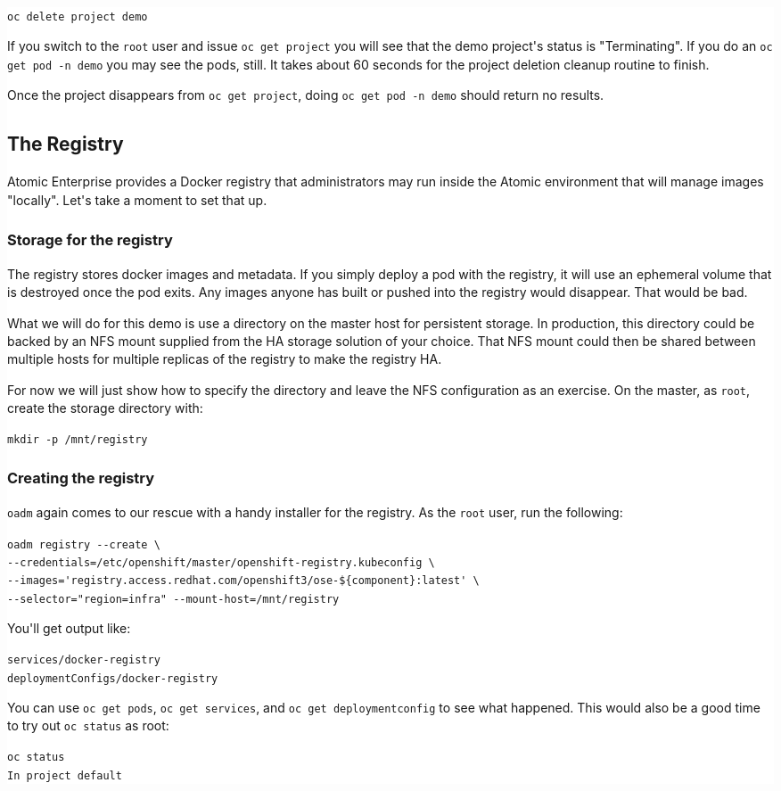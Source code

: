     oc delete project demo

If you switch to the `root` user and issue `oc get project` you will see that
the demo project's status is "Terminating". If you do an `oc get pod -n demo`
you may see the pods, still. It takes about 60 seconds for the project deletion
cleanup routine to finish.

Once the project disappears from `oc get project`, doing `oc get pod -n demo`
should return no results.


## The Registry
[//]: # (TODO: What is it for in AE??)
[//]: # (TODO: Write some example how to use it since we don't have STI)

Atomic Enterprise provides a Docker registry that administrators may run inside
the Atomic environment that will manage images "locally". Let's take a moment
to set that up.

### Storage for the registry
The registry stores docker images and metadata. If you simply deploy a pod
with the registry, it will use an ephemeral volume that is destroyed once the
pod exits. Any images anyone has built or pushed into the registry would
disappear. That would be bad.

What we will do for this demo is use a directory on the master host for
persistent storage. In production, this directory could be backed by an NFS
mount supplied from the HA storage solution of your choice. That NFS mount
could then be shared between multiple hosts for multiple replicas of the
registry to make the registry HA.

For now we will just show how to specify the directory and leave the NFS
configuration as an exercise. On the master, as `root`, create the storage
directory with:

    mkdir -p /mnt/registry

### Creating the registry
`oadm` again comes to our rescue with a handy installer for the
registry. As the `root` user, run the following:

[//]: # (TODO: fix the ca path)
[//]: # (TODO: fix the image path)

    oadm registry --create \
    --credentials=/etc/openshift/master/openshift-registry.kubeconfig \
    --images='registry.access.redhat.com/openshift3/ose-${component}:latest' \
    --selector="region=infra" --mount-host=/mnt/registry

You'll get output like:

    services/docker-registry
    deploymentConfigs/docker-registry

You can use `oc get pods`, `oc get services`, and `oc get deploymentconfig`
to see what happened. This would also be a good time to try out `oc status`
as root:

[//]: # (TODO: fix image paths)

    oc status
    In project default


[//]: # (TODO: what is a correct subscription name???)
[//]: # (TODO: What are the right channels??)
[//]: # (TODO: Identify what is needed from rhel-server-7-ose-beta-rpms and what will be AE's equivalent)
[//]: # (TODO: remove this once the issue is resolved and update above `get nodes` output)
[//]: # (TODO: OPENSHIFT_ROUTE_SUBDOMAIN -> ???)
[//]: # (TODO: docs.openshift.org -> ???)
[//]: # (TODO: /etc/openshift -> ??)
[//]: # (TODO: /etc/openshift -> ??)
[//]: # (TODO: check service nodes)
[//]: # (TODO: fix the /etc/openshift/master.yaml path)
[//]: # (TODO: Will we have something like docs.automic.org ?)
[//]: # (TODO: check, what will be correct version of api)
[//]: # (TODO: /etc/openshift/master/ca.crt)
[//]: # (TODO: /var/lib/openshift/openshift.local.certificates -> ???)
[//]: # (TODO: set this to the right repository)
[//]: # (TODO: openshift3/ -> ???)
[//]: # (TODO: correct names, images and container IDs)
[//]: # (TODO: openshift3/ -> ???)
[//]: # (TODO: check the apiVersion)
[//]: # (TODO: correct openshift3/)
[//]: # (TODO: check the apiVersion)
[//]: # (TODO: docs.openshift.org -> ???)
[//]: # (TODO: /etc/openshift -> ???)
[//]: # (TODO: rename openshift3/)
[//]: # (TODO: /etc/openshift/master/openshift-router.kubeconfig)
[//]: # (TODO: /var/lib/openshift/openshift.local.certificates/openshift-router)
[//]: # (TODO: registry.access.redhat.com/openshift3/ose-${component}:latest)
[//]: # (TODO: check the apiVersion)
[//]: # (TODO: cnahge items[3]['triggers']["from"]["name"])
[//]: # (TODO: cnahge items[3]['template']["controllerTemplate"]["podTemplate"]["desiredState"]["manifest"]["containers"]["image"])
[//]: # (TODO: fix cacert path)
[//]: # (TODO: fix ca path)
[//]: # (TODO: fix "Authentication required ... XXX" text)
[//]: # (TODO: docs.openshift.org -> docs.atomic.org ??)
[//]: # (TODO: Missing template section)
[//]: # (TODO: remake the rollback example)
[//]: # (TODO: LDAP basic auth service requires STI - find a way around it)
[//]: # (TODO: change image names?)
[//]: # (TODO: change image names?)
[//]: # (TODO: ~/.config/openshift, ca paths)
[//]: # (TODO: /var/log/openshift -> ???)
[//]: # (TODO: /var/log/openshift -> ???)
[//]: # (TODO: /var/log/openshift -> ???)
[//]: # (TODO: openshift namespace ??)
[//]: # (TODO: apiVersion)
[//]: # (TODO: is OSEv3 some key that needs to be changed?)
[//]: # (TODO: fix the facts file name)
[//]: # (TODO: result["ansible_facts"]["openshift"])
[//]: # (TODO: use_openshift_sdn ??)
[//]: # (TODO: take care of openshift* variables)
[//]: # (TODO: make this relevant to Atomic Enterprise)
[//]: # (TODO: fix ca cert path)
[//]: # (TODO: update the text with correct output)